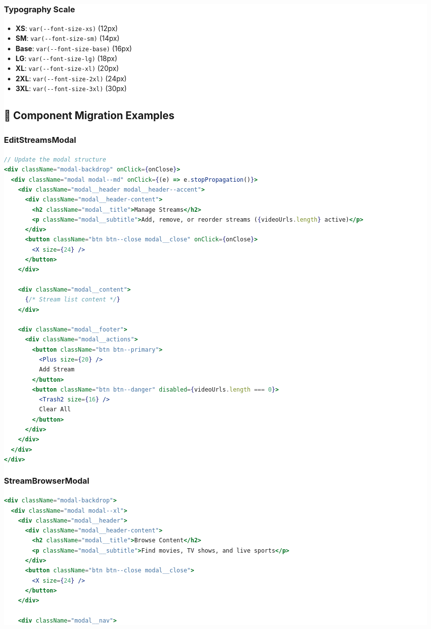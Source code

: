 ### Typography Scale
- **XS**: `var(--font-size-xs)` (12px)
- **SM**: `var(--font-size-sm)` (14px)
- **Base**: `var(--font-size-base)` (16px)
- **LG**: `var(--font-size-lg)` (18px)
- **XL**: `var(--font-size-xl)` (20px)
- **2XL**: `var(--font-size-2xl)` (24px)
- **3XL**: `var(--font-size-3xl)` (30px)

## 🔧 Component Migration Examples

### EditStreamsModal
```jsx
// Update the modal structure
<div className="modal-backdrop" onClick={onClose}>
  <div className="modal modal--md" onClick={(e) => e.stopPropagation()}>
    <div className="modal__header modal__header--accent">
      <div className="modal__header-content">
        <h2 className="modal__title">Manage Streams</h2>
        <p className="modal__subtitle">Add, remove, or reorder streams ({videoUrls.length} active)</p>
      </div>
      <button className="btn btn--close modal__close" onClick={onClose}>
        <X size={24} />
      </button>
    </div>
    
    <div className="modal__content">
      {/* Stream list content */}
    </div>
    
    <div className="modal__footer">
      <div className="modal__actions">
        <button className="btn btn--primary">
          <Plus size={20} />
          Add Stream
        </button>
        <button className="btn btn--danger" disabled={videoUrls.length === 0}>
          <Trash2 size={16} />
          Clear All
        </button>
      </div>
    </div>
  </div>
</div>
```

### StreamBrowserModal
```jsx
<div className="modal-backdrop">
  <div className="modal modal--xl">
    <div className="modal__header">
      <div className="modal__header-content">
        <h2 className="modal__title">Browse Content</h2>
        <p className="modal__subtitle">Find movies, TV shows, and live sports</p>
      </div>
      <button className="btn btn--close modal__close">
        <X size={24} />
      </button>
    </div>
    
    <div className="modal__nav">
```
